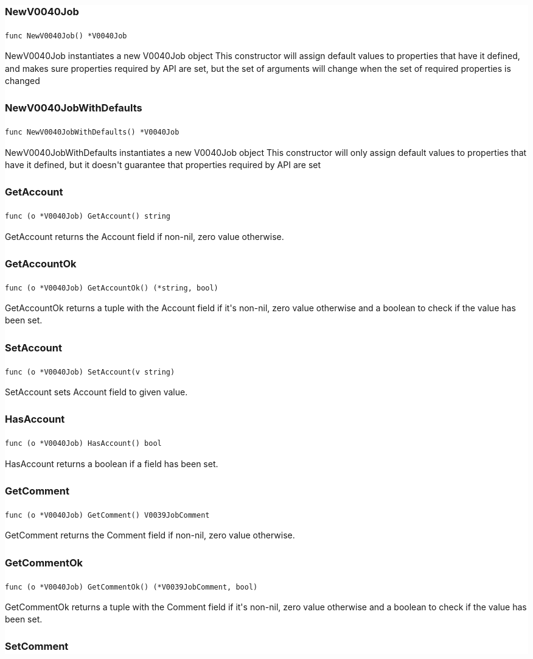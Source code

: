 ### NewV0040Job

`func NewV0040Job() *V0040Job`

NewV0040Job instantiates a new V0040Job object
This constructor will assign default values to properties that have it defined,
and makes sure properties required by API are set, but the set of arguments
will change when the set of required properties is changed

### NewV0040JobWithDefaults

`func NewV0040JobWithDefaults() *V0040Job`

NewV0040JobWithDefaults instantiates a new V0040Job object
This constructor will only assign default values to properties that have it defined,
but it doesn't guarantee that properties required by API are set

### GetAccount

`func (o *V0040Job) GetAccount() string`

GetAccount returns the Account field if non-nil, zero value otherwise.

### GetAccountOk

`func (o *V0040Job) GetAccountOk() (*string, bool)`

GetAccountOk returns a tuple with the Account field if it's non-nil, zero value otherwise
and a boolean to check if the value has been set.

### SetAccount

`func (o *V0040Job) SetAccount(v string)`

SetAccount sets Account field to given value.

### HasAccount

`func (o *V0040Job) HasAccount() bool`

HasAccount returns a boolean if a field has been set.

### GetComment

`func (o *V0040Job) GetComment() V0039JobComment`

GetComment returns the Comment field if non-nil, zero value otherwise.

### GetCommentOk

`func (o *V0040Job) GetCommentOk() (*V0039JobComment, bool)`

GetCommentOk returns a tuple with the Comment field if it's non-nil, zero value otherwise
and a boolean to check if the value has been set.

### SetComment
